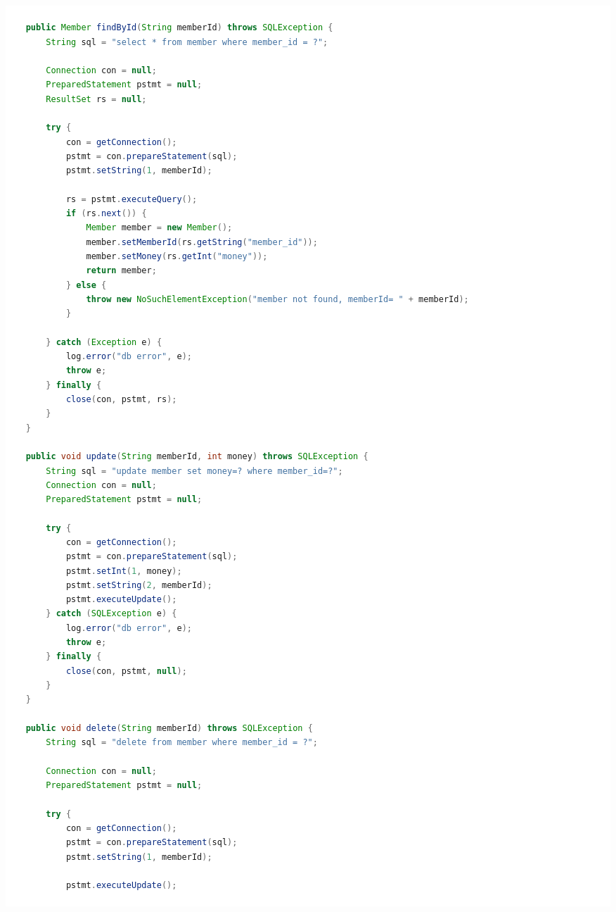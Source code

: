 ```java
  
    public Member findById(String memberId) throws SQLException {  
        String sql = "select * from member where member_id = ?";  
  
        Connection con = null;  
        PreparedStatement pstmt = null;  
        ResultSet rs = null;  
  
        try {  
            con = getConnection();  
            pstmt = con.prepareStatement(sql);  
            pstmt.setString(1, memberId);  
  
            rs = pstmt.executeQuery();  
            if (rs.next()) {  
                Member member = new Member();  
                member.setMemberId(rs.getString("member_id"));  
                member.setMoney(rs.getInt("money"));  
                return member;  
            } else {  
                throw new NoSuchElementException("member not found, memberId= " + memberId);  
            }  
  
        } catch (Exception e) {  
            log.error("db error", e);  
            throw e;  
        } finally {  
            close(con, pstmt, rs);  
        }  
    }  
  
    public void update(String memberId, int money) throws SQLException {  
        String sql = "update member set money=? where member_id=?";  
        Connection con = null;  
        PreparedStatement pstmt = null;  
  
        try {  
            con = getConnection();  
            pstmt = con.prepareStatement(sql);  
            pstmt.setInt(1, money);  
            pstmt.setString(2, memberId);  
            pstmt.executeUpdate();  
        } catch (SQLException e) {  
            log.error("db error", e);  
            throw e;  
        } finally {  
            close(con, pstmt, null);  
        }  
    }  
  
    public void delete(String memberId) throws SQLException {  
        String sql = "delete from member where member_id = ?";  
  
        Connection con = null;  
        PreparedStatement pstmt = null;  
  
        try {  
            con = getConnection();  
            pstmt = con.prepareStatement(sql);  
            pstmt.setString(1, memberId);  
  
            pstmt.executeUpdate();  
  
```